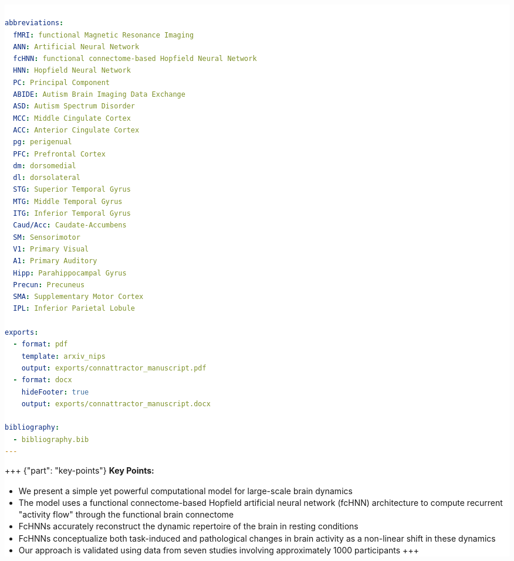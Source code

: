 ```yaml

abbreviations:
  fMRI: functional Magnetic Resonance Imaging
  ANN: Artificial Neural Network
  fcHNN: functional connectome-based Hopfield Neural Network
  HNN: Hopfield Neural Network
  PC: Principal Component
  ABIDE: Autism Brain Imaging Data Exchange
  ASD: Autism Spectrum Disorder
  MCC: Middle Cingulate Cortex
  ACC: Anterior Cingulate Cortex
  pg: perigenual
  PFC: Prefrontal Cortex
  dm: dorsomedial
  dl: dorsolateral
  STG: Superior Temporal Gyrus
  MTG: Middle Temporal Gyrus
  ITG: Inferior Temporal Gyrus
  Caud/Acc: Caudate-Accumbens
  SM: Sensorimotor
  V1: Primary Visual
  A1: Primary Auditory
  Hipp: Parahippocampal Gyrus
  Precun: Precuneus
  SMA: Supplementary Motor Cortex
  IPL: Inferior Parietal Lobule

exports:
  - format: pdf
    template: arxiv_nips
    output: exports/connattractor_manuscript.pdf
  - format: docx
    hideFooter: true
    output: exports/connattractor_manuscript.docx

bibliography:
  - bibliography.bib
---
```


+++ {"part": "key-points"}
**Key Points:**
- We present a simple yet powerful computational model for large-scale brain dynamics
- The model uses a functional connectome-based Hopfield artificial neural network (fcHNN) architecture to compute recurrent "activity flow" through the functional brain connectome
- FcHNNs accurately reconstruct the dynamic repertoire of the brain in resting conditions
- FcHNNs conceptualize both task-induced and pathological changes in brain activity as a non-linear shift in these dynamics
- Our approach is validated using data from seven studies involving approximately 1000 participants
+++
